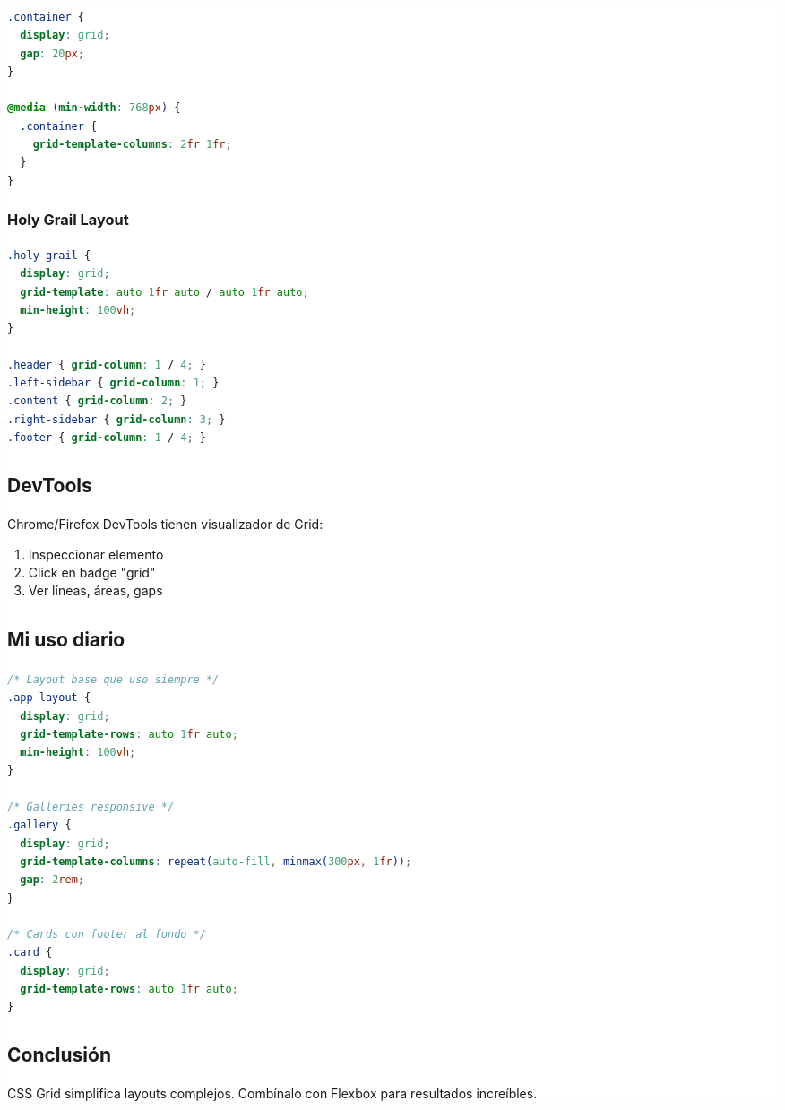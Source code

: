 ```css
.container {
  display: grid;
  gap: 20px;
}

@media (min-width: 768px) {
  .container {
    grid-template-columns: 2fr 1fr;
  }
}
```

### Holy Grail Layout

```css
.holy-grail {
  display: grid;
  grid-template: auto 1fr auto / auto 1fr auto;
  min-height: 100vh;
}

.header { grid-column: 1 / 4; }
.left-sidebar { grid-column: 1; }
.content { grid-column: 2; }
.right-sidebar { grid-column: 3; }
.footer { grid-column: 1 / 4; }
```

## DevTools

Chrome/Firefox DevTools tienen visualizador de Grid:

1. Inspeccionar elemento
2. Click en badge "grid"
3. Ver líneas, áreas, gaps

## Mi uso diario

```css
/* Layout base que uso siempre */
.app-layout {
  display: grid;
  grid-template-rows: auto 1fr auto;
  min-height: 100vh;
}

/* Galleries responsive */
.gallery {
  display: grid;
  grid-template-columns: repeat(auto-fill, minmax(300px, 1fr));
  gap: 2rem;
}

/* Cards con footer al fondo */
.card {
  display: grid;
  grid-template-rows: auto 1fr auto;
}
```

## Conclusión

CSS Grid simplifica layouts complejos. Combínalo con Flexbox para resultados increíbles.

